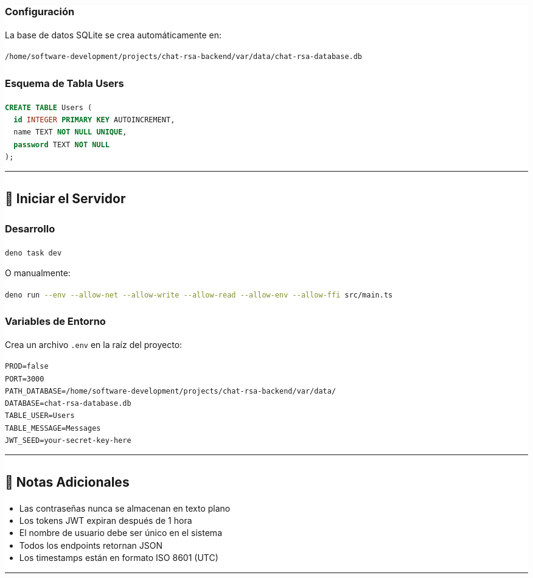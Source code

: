 ### Configuración

La base de datos SQLite se crea automáticamente en:
```
/home/software-development/projects/chat-rsa-backend/var/data/chat-rsa-database.db
```

### Esquema de Tabla Users

```sql
CREATE TABLE Users (
  id INTEGER PRIMARY KEY AUTOINCREMENT,
  name TEXT NOT NULL UNIQUE,
  password TEXT NOT NULL
);
```

---

## 🚀 Iniciar el Servidor

### Desarrollo

```bash
deno task dev
```

O manualmente:

```bash
deno run --env --allow-net --allow-write --allow-read --allow-env --allow-ffi src/main.ts
```

### Variables de Entorno

Crea un archivo `.env` en la raíz del proyecto:

```env
PROD=false
PORT=3000
PATH_DATABASE=/home/software-development/projects/chat-rsa-backend/var/data/
DATABASE=chat-rsa-database.db
TABLE_USER=Users
TABLE_MESSAGE=Messages
JWT_SEED=your-secret-key-here
```

---

## 📝 Notas Adicionales

- Las contraseñas nunca se almacenan en texto plano
- Los tokens JWT expiran después de 1 hora
- El nombre de usuario debe ser único en el sistema
- Todos los endpoints retornan JSON
- Los timestamps están en formato ISO 8601 (UTC)

---